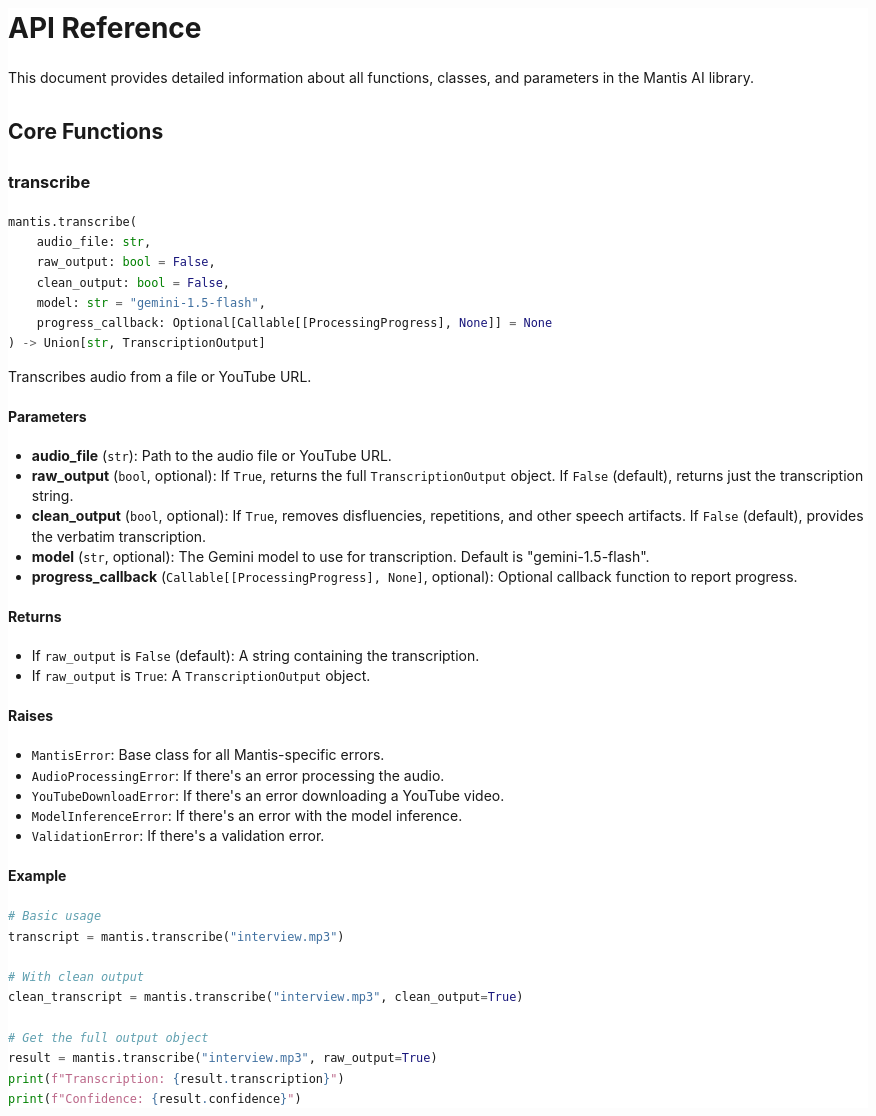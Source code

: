 # API Reference

This document provides detailed information about all functions, classes, and parameters in the Mantis AI library.

## Core Functions

### transcribe

```python
mantis.transcribe(
    audio_file: str, 
    raw_output: bool = False,
    clean_output: bool = False,
    model: str = "gemini-1.5-flash",
    progress_callback: Optional[Callable[[ProcessingProgress], None]] = None
) -> Union[str, TranscriptionOutput]
```

Transcribes audio from a file or YouTube URL.

#### Parameters

- **audio_file** (`str`): Path to the audio file or YouTube URL.
- **raw_output** (`bool`, optional): If `True`, returns the full `TranscriptionOutput` object. If `False` (default), returns just the transcription string.
- **clean_output** (`bool`, optional): If `True`, removes disfluencies, repetitions, and other speech artifacts. If `False` (default), provides the verbatim transcription.
- **model** (`str`, optional): The Gemini model to use for transcription. Default is "gemini-1.5-flash".
- **progress_callback** (`Callable[[ProcessingProgress], None]`, optional): Optional callback function to report progress.

#### Returns

- If `raw_output` is `False` (default): A string containing the transcription.
- If `raw_output` is `True`: A `TranscriptionOutput` object.

#### Raises

- `MantisError`: Base class for all Mantis-specific errors.
- `AudioProcessingError`: If there's an error processing the audio.
- `YouTubeDownloadError`: If there's an error downloading a YouTube video.
- `ModelInferenceError`: If there's an error with the model inference.
- `ValidationError`: If there's a validation error.

#### Example

```python
# Basic usage
transcript = mantis.transcribe("interview.mp3")

# With clean output
clean_transcript = mantis.transcribe("interview.mp3", clean_output=True)

# Get the full output object
result = mantis.transcribe("interview.mp3", raw_output=True)
print(f"Transcription: {result.transcription}")
print(f"Confidence: {result.confidence}")
```
